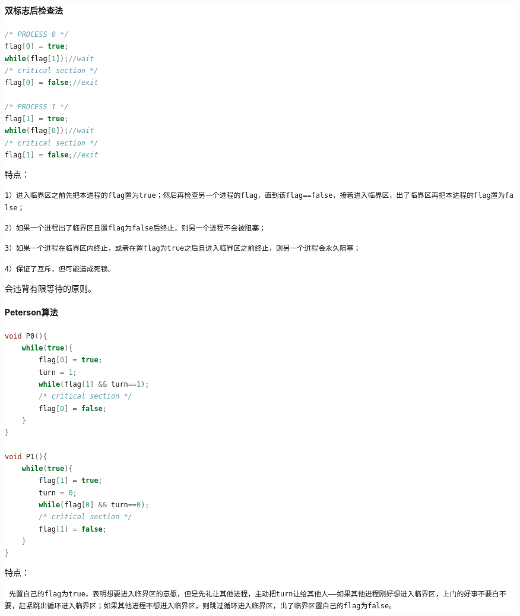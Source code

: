 #### 双标志后检查法

```c
/* PROCESS 0 */
flag[0] = true;
while(flag[1]);//wait
/* critical section */
flag[0] = false;//exit
 
/* PROCESS 1 */
flag[1] = true;
while(flag[0]);//wait
/* critical section */
flag[1] = false;//exit
```

特点：

`1）进入临界区之前先把本进程的flag置为true；然后再检查另一个进程的flag，直到该flag==false，接着进入临界区，出了临界区再把本进程的flag置为false；`

`2）如果一个进程出了临界区且置flag为false后终止，则另一个进程不会被阻塞；`

`3）如果一个进程在临界区内终止，或者在置flag为true之后且进入临界区之前终止，则另一个进程会永久阻塞；`

`4）保证了互斥，但可能造成死锁。`

会违背有限等待的原则。

#### Peterson算法

```c
void P0(){
    while(true){
        flag[0] = true;
        turn = 1;
        while(flag[1] && turn==1);
        /* critical section */
        flag[0] = false;
    }
}
 
void P1(){
    while(true){
        flag[1] = true;
        turn = 0;
        while(flag[0] && turn==0);
        /* critical section */
        flag[1] = false;
    }
}
```

特点：

` 先置自己的flag为true，表明想要进入临界区的意愿，但是先礼让其他进程，主动把turn让给其他人——如果其他进程刚好想进入临界区，上门的好事不要白不要，赶紧跳出循环进入临界区；如果其他进程不想进入临界区，则跳过循环进入临界区，出了临界区置自己的flag为false。`
